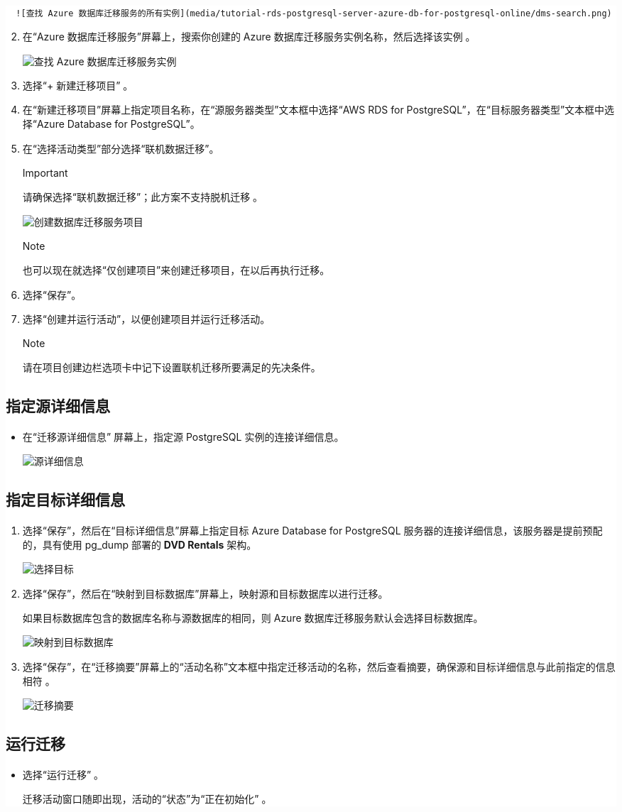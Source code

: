       ![查找 Azure 数据库迁移服务的所有实例](media/tutorial-rds-postgresql-server-azure-db-for-postgresql-online/dms-search.png)

2. 在“Azure 数据库迁移服务”屏幕上，搜索你创建的 Azure 数据库迁移服务实例名称，然后选择该实例  。

     ![查找 Azure 数据库迁移服务实例](media/tutorial-rds-postgresql-server-azure-db-for-postgresql-online/dms-instance-search.png)

3. 选择“+ 新建迁移项目”  。
4. 在“新建迁移项目”屏幕上指定项目名称，在“源服务器类型”文本框中选择“AWS RDS for PostgreSQL”，在“目标服务器类型”文本框中选择“Azure Database for PostgreSQL”。     
5. 在“选择活动类型”部分选择“联机数据迁移”。  

    > [!IMPORTANT]
    > 请确保选择“联机数据迁移”；此方案不支持脱机迁移  。

    ![创建数据库迁移服务项目](media/tutorial-rds-postgresql-server-azure-db-for-postgresql-online/dms-create-project5.png)

    > [!NOTE]
    > 也可以现在就选择“仅创建项目”来创建迁移项目，在以后再执行迁移。 

6. 选择“保存”。 

7. 选择“创建并运行活动”，以便创建项目并运行迁移活动。 

    > [!NOTE]
    > 请在项目创建边栏选项卡中记下设置联机迁移所要满足的先决条件。

## <a name="specify-source-details"></a>指定源详细信息

* 在“迁移源详细信息”  屏幕上，指定源 PostgreSQL 实例的连接详细信息。

   ![源详细信息](media/tutorial-rds-postgresql-server-azure-db-for-postgresql-online/dms-source-details4.png)

## <a name="specify-target-details"></a>指定目标详细信息

1. 选择“保存”，然后在“目标详细信息”屏幕上指定目标 Azure Database for PostgreSQL 服务器的连接详细信息，该服务器是提前预配的，具有使用 pg_dump 部署的 **DVD Rentals** 架构。  

    ![选择目标](media/tutorial-rds-postgresql-server-azure-db-for-postgresql-online/dms-select-target4.png)

2. 选择“保存”，然后在“映射到目标数据库”屏幕上，映射源和目标数据库以进行迁移。  

    如果目标数据库包含的数据库名称与源数据库的相同，则 Azure 数据库迁移服务默认会选择目标数据库。

    ![映射到目标数据库](media/tutorial-rds-postgresql-server-azure-db-for-postgresql-online/dms-map-targets-activity5.png)

3. 选择“保存”，在“迁移摘要”屏幕上的“活动名称”文本框中指定迁移活动的名称，然后查看摘要，确保源和目标详细信息与此前指定的信息相符    。

    ![迁移摘要](media/tutorial-rds-postgresql-server-azure-db-for-postgresql-online/dms-migration-summary1.png)

## <a name="run-the-migration"></a>运行迁移

* 选择“运行迁移”  。

    迁移活动窗口随即出现，活动的“状态”为“正在初始化”   。
